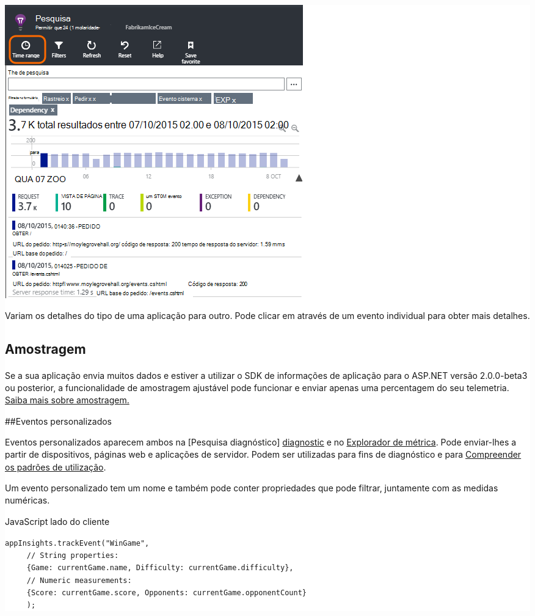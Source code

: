 ![](./media/app-insights-search-diagnostic-logs/appinsights-31search.png)

Variam os detalhes do tipo de uma aplicação para outro. Pode clicar em através de um evento individual para obter mais detalhes.

## <a name="sampling"></a>Amostragem 

Se a sua aplicação envia muitos dados e estiver a utilizar o SDK de informações de aplicação para o ASP.NET versão 2.0.0-beta3 ou posterior, a funcionalidade de amostragem ajustável pode funcionar e enviar apenas uma percentagem do seu telemetria. [Saiba mais sobre amostragem.](app-insights-sampling.md)


##<a name="events"></a>Eventos personalizados

Eventos personalizados aparecem ambos na [Pesquisa diagnóstico] [ diagnostic] e no [Explorador de métrica][metrics]. Pode enviar-lhes a partir de dispositivos, páginas web e aplicações de servidor. Podem ser utilizadas para fins de diagnóstico e para [Compreender os padrões de utilização][track].

Um evento personalizado tem um nome e também pode conter propriedades que pode filtrar, juntamente com as medidas numéricas.

JavaScript lado do cliente

    appInsights.trackEvent("WinGame",
         // String properties:
         {Game: currentGame.name, Difficulty: currentGame.difficulty},
         // Numeric measurements:
         {Score: currentGame.score, Opponents: currentGame.opponentCount}
         );


[availability]: app-insights-monitor-web-app-availability.md
[diagnostic]: app-insights-diagnostic-search.md
[exceptions]: app-insights-asp-net-exceptions.md
[greenbrown]: app-insights-asp-net.md
[metrics]: app-insights-metrics-explorer.md
[qna]: app-insights-troubleshoot-faq.md
[redfield]: app-insights-monitor-performance-live-website-now.md
[start]: app-insights-overview.md
[track]: app-insights-api-custom-events-metrics.md
[usage]: app-insights-web-track-usage.md
